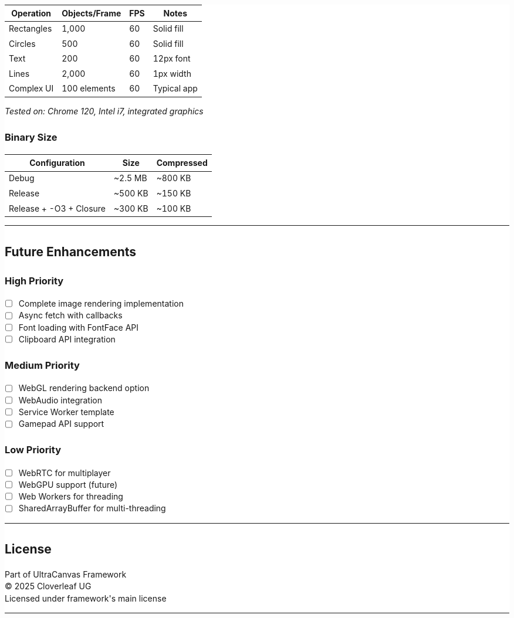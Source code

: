 | Operation | Objects/Frame | FPS | Notes |
|-----------|---------------|-----|-------|
| Rectangles | 1,000 | 60 | Solid fill |
| Circles | 500 | 60 | Solid fill |
| Text | 200 | 60 | 12px font |
| Lines | 2,000 | 60 | 1px width |
| Complex UI | 100 elements | 60 | Typical app |

*Tested on: Chrome 120, Intel i7, integrated graphics*

### Binary Size

| Configuration | Size | Compressed |
|---------------|------|------------|
| Debug | ~2.5 MB | ~800 KB |
| Release | ~500 KB | ~150 KB |
| Release + -O3 + Closure | ~300 KB | ~100 KB |

---

## Future Enhancements

### High Priority
- [ ] Complete image rendering implementation
- [ ] Async fetch with callbacks
- [ ] Font loading with FontFace API
- [ ] Clipboard API integration

### Medium Priority
- [ ] WebGL rendering backend option
- [ ] WebAudio integration
- [ ] Service Worker template
- [ ] Gamepad API support

### Low Priority
- [ ] WebRTC for multiplayer
- [ ] WebGPU support (future)
- [ ] Web Workers for threading
- [ ] SharedArrayBuffer for multi-threading

---

## License

Part of UltraCanvas Framework  
© 2025 Cloverleaf UG  
Licensed under framework's main license

---